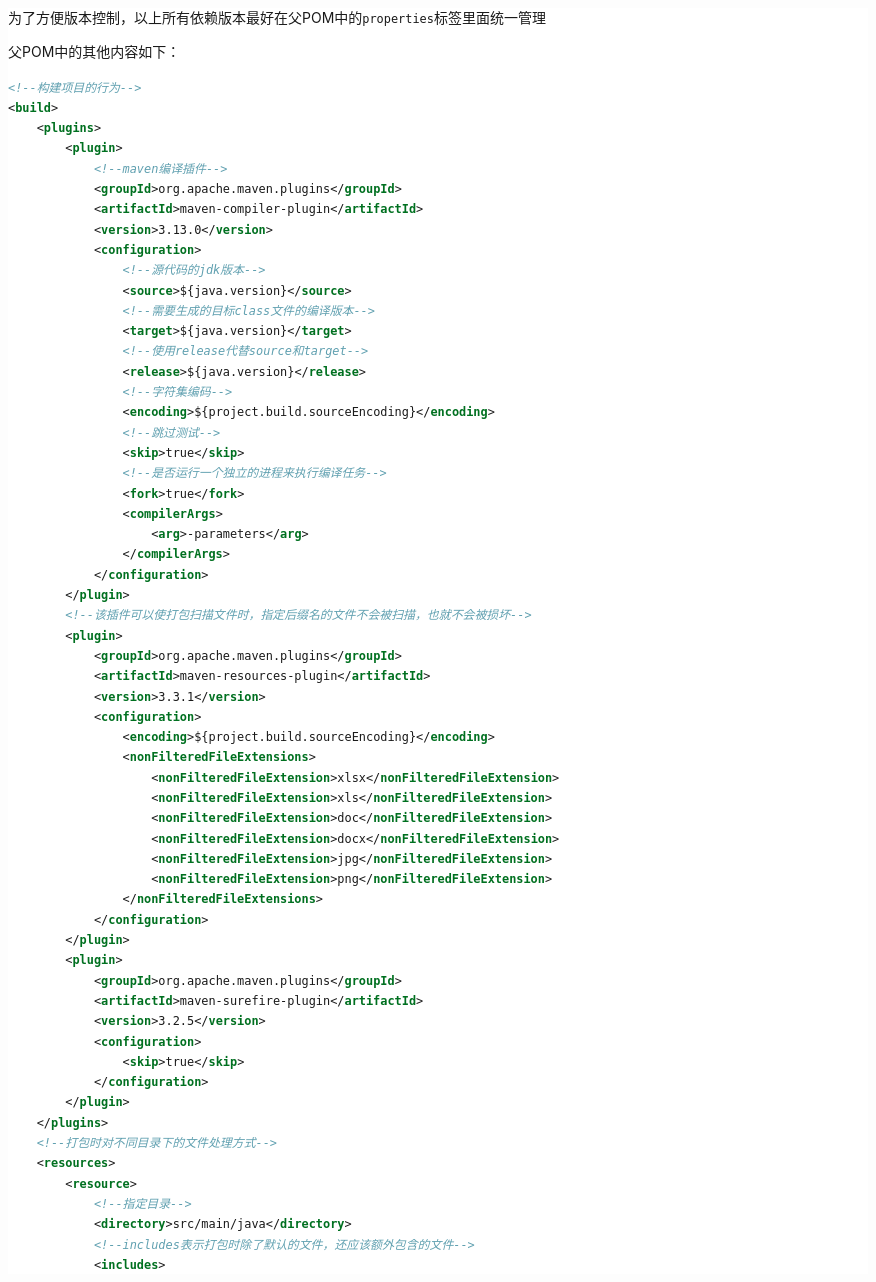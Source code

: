   

  为了方便版本控制，以上所有依赖版本最好在父POM中的`properties`标签里面统一管理

  父POM中的其他内容如下：

  ```xml
  <!--构建项目的行为-->
  <build>
      <plugins>
          <plugin>
              <!--maven编译插件-->
              <groupId>org.apache.maven.plugins</groupId>
              <artifactId>maven-compiler-plugin</artifactId>
              <version>3.13.0</version>
              <configuration>
                  <!--源代码的jdk版本-->
                  <source>${java.version}</source>
                  <!--需要生成的目标class文件的编译版本-->
                  <target>${java.version}</target>
                  <!--使用release代替source和target-->
                  <release>${java.version}</release>
                  <!--字符集编码-->
                  <encoding>${project.build.sourceEncoding}</encoding>
                  <!--跳过测试-->
                  <skip>true</skip>
                  <!--是否运行一个独立的进程来执行编译任务-->
                  <fork>true</fork>
                  <compilerArgs>
                      <arg>-parameters</arg>
                  </compilerArgs>
              </configuration>
          </plugin>
          <!--该插件可以使打包扫描文件时，指定后缀名的文件不会被扫描，也就不会被损坏-->
          <plugin>
              <groupId>org.apache.maven.plugins</groupId>
              <artifactId>maven-resources-plugin</artifactId>
              <version>3.3.1</version>
              <configuration>
                  <encoding>${project.build.sourceEncoding}</encoding>
                  <nonFilteredFileExtensions>
                      <nonFilteredFileExtension>xlsx</nonFilteredFileExtension>
                      <nonFilteredFileExtension>xls</nonFilteredFileExtension>
                      <nonFilteredFileExtension>doc</nonFilteredFileExtension>
                      <nonFilteredFileExtension>docx</nonFilteredFileExtension>
                      <nonFilteredFileExtension>jpg</nonFilteredFileExtension>
                      <nonFilteredFileExtension>png</nonFilteredFileExtension>
                  </nonFilteredFileExtensions>
              </configuration>
          </plugin>
          <plugin>
              <groupId>org.apache.maven.plugins</groupId>
              <artifactId>maven-surefire-plugin</artifactId>
              <version>3.2.5</version>
              <configuration>
                  <skip>true</skip>
              </configuration>
          </plugin>
      </plugins>
      <!--打包时对不同目录下的文件处理方式-->
      <resources>
          <resource>
              <!--指定目录-->
              <directory>src/main/java</directory>
              <!--includes表示打包时除了默认的文件，还应该额外包含的文件-->
              <includes>
  ```